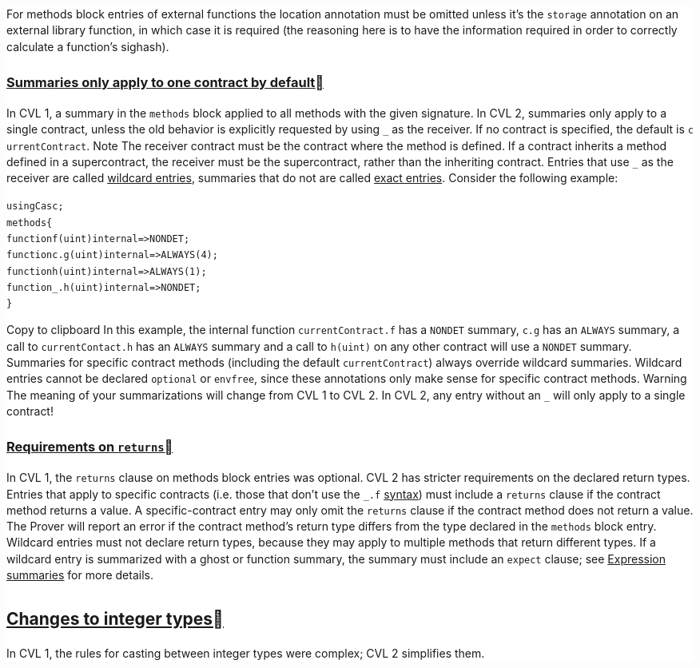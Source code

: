 For methods block entries of external functions the location annotation must be omitted unless it’s the `storage` annotation on an external library function, in which case it is required (the reasoning here is to have the information required in order to correctly calculate a function’s sighash).
### [Summaries only apply to one contract by default](https://docs.certora.com/en/latest/docs/cvl/cvl2/changes.html#id45)[](https://docs.certora.com/en/latest/docs/cvl/cvl2/changes.html#summaries-only-apply-to-one-contract-by-default "Link to this heading")
In CVL 1, a summary in the `methods` block applied to all methods with the given signature.
In CVL 2, summaries only apply to a single contract, unless the old behavior is explicitly requested by using `_` as the receiver. If no contract is specified, the default is `currentContract`.
Note
The receiver contract must be the contract where the method is defined. If a contract inherits a method defined in a supercontract, the receiver must be the supercontract, rather than the inheriting contract.
Entries that use `_` as the receiver are called [wildcard entries](https://docs.certora.com/en/latest/docs/user-guide/glossary.html#term-wildcard), summaries that do not are called [exact entries](https://docs.certora.com/en/latest/docs/user-guide/glossary.html#term-exact).
Consider the following example:
```
usingCasc;
methods{
functionf(uint)internal=>NONDET;
functionc.g(uint)internal=>ALWAYS(4);
functionh(uint)internal=>ALWAYS(1);
function_.h(uint)internal=>NONDET;
}

```
Copy to clipboard
In this example, the internal function `currentContract.f` has a `NONDET` summary, `c.g` has an `ALWAYS` summary, a call to `currentContact.h` has an `ALWAYS` summary and a call to `h(uint)` on any other contract will use a `NONDET` summary.
Summaries for specific contract methods (including the default `currentContract`) always override wildcard summaries.
Wildcard entries cannot be declared `optional` or `envfree`, since these annotations only make sense for specific contract methods.
Warning
The meaning of your summarizations will change from CVL 1 to CVL 2. In CVL 2, any entry without an `_` will only apply to a single contract!
### [Requirements on `returns`](https://docs.certora.com/en/latest/docs/cvl/cvl2/changes.html#id46)[](https://docs.certora.com/en/latest/docs/cvl/cvl2/changes.html#requirements-on-returns "Link to this heading")
In CVL 1, the `returns` clause on methods block entries was optional. CVL 2 has stricter requirements on the declared return types.
Entries that apply to specific contracts (i.e. those that don’t use the `_.f` [syntax](https://docs.certora.com/en/latest/docs/cvl/cvl2/changes.html#cvl2-wildcards)) must include a `returns` clause if the contract method returns a value. A specific-contract entry may only omit the `returns` clause if the contract method does not return a value.
The Prover will report an error if the contract method’s return type differs from the type declared in the `methods` block entry.
Wildcard entries must not declare return types, because they may apply to multiple methods that return different types. If a wildcard entry is summarized with a ghost or function summary, the summary must include an `expect` clause; see [Expression summaries](https://docs.certora.com/en/latest/docs/cvl/methods.html#expression-summary) for more details.
## [Changes to integer types](https://docs.certora.com/en/latest/docs/cvl/cvl2/changes.html#id16)[](https://docs.certora.com/en/latest/docs/cvl/cvl2/changes.html#changes-to-integer-types "Link to this heading")
In CVL 1, the rules for casting between integer types were complex; CVL 2 simplifies them.